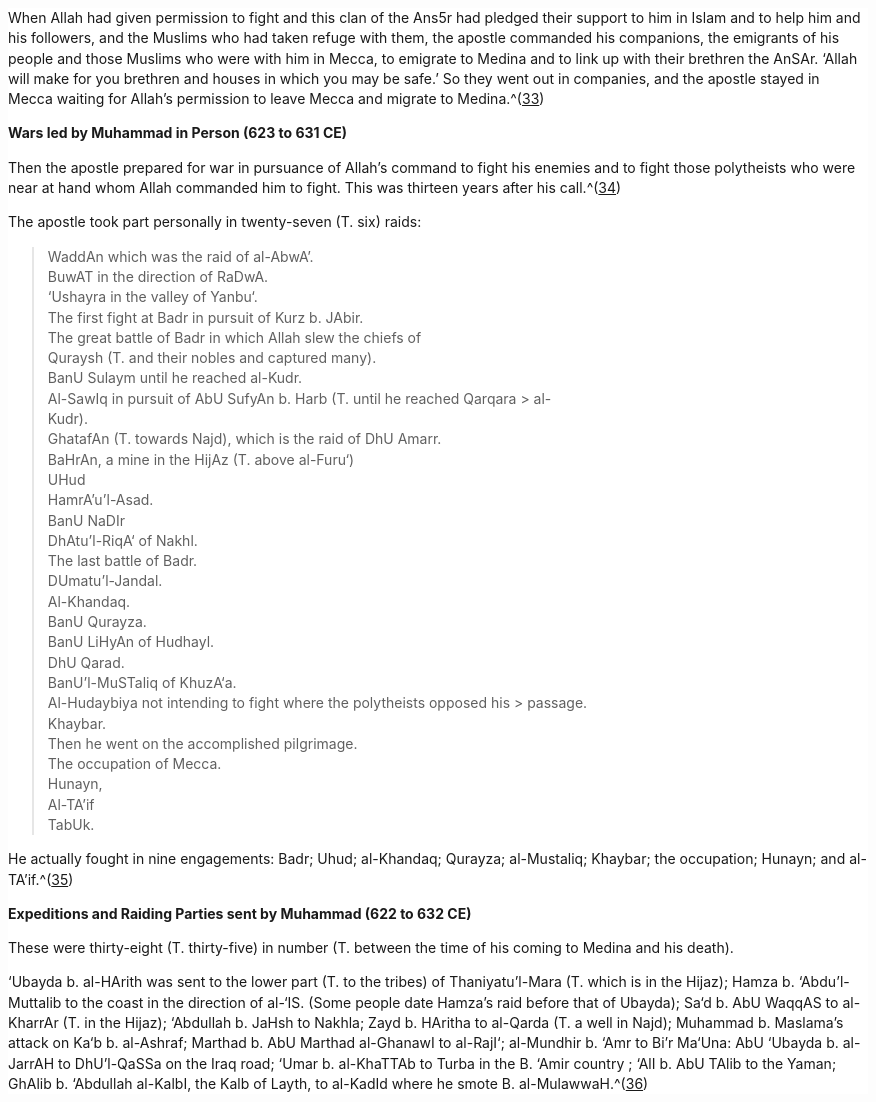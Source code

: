 When Allah had given permission to fight and this clan of the Ans5r had pledged their support to him in Islam and to help him and his followers, and the Muslims who had taken refuge with them, the apostle commanded his companions, the emigrants of his people and those Muslims who were with him in Mecca, to emigrate to Medina and to link up with their brethren the AnSAr.  ‘Allah will make for you brethren and houses in which you may be safe.’ So they went out in companies, and the apostle stayed in Mecca waiting for Allah’s permission to leave Mecca and migrate to Medina.^([33](#33))

**Wars led by Muhammad in Person (623 to 631 CE)**

Then the apostle prepared for war in pursuance of Allah’s command to fight his enemies and to fight those polytheists who were near at hand whom Allah commanded him to fight.  This was thirteen years after his call.^([34](#34))

The apostle took part personally in twenty-seven (T. six) raids:

> WaddAn which was the raid of al-AbwA’.  
> BuwAT in the direction of RaDwA.  
> ‘Ushayra in the valley of Yanbu‘.  
> The first fight at Badr in pursuit of Kurz b. JAbir.  
> The great battle of Badr in which Allah slew the chiefs of  
> Quraysh (T. and their nobles and captured many).  
> BanU Sulaym until he reached al-Kudr.  
> Al-SawIq in pursuit of AbU SufyAn b. Harb (T. until he reached Qarqara > al-  
> Kudr).  
> GhatafAn (T. towards Najd), which is the raid of DhU  Amarr.  
> BaHrAn, a mine in the HijAz (T. above al-Furu‘)  
> UHud  
> HamrA’u’l-Asad.  
> BanU NaDIr  
> DhAtu’l-RiqA‘ of Nakhl.  
> The last battle of Badr.  
> DUmatu’l-Jandal.  
> Al-Khandaq.  
> BanU Qurayza.  
> BanU LiHyAn of Hudhayl.  
> DhU Qarad.  
> BanU’l-MuSTaliq of KhuzA‘a.  
> Al-Hudaybiya not intending to fight where the polytheists opposed his > passage.  
> Khaybar.  
> Then he went on the accomplished pilgrimage.  
> The occupation of Mecca.  
> Hunayn,  
> Al-TA’if  
> TabUk.

He actually fought in nine engagements: Badr; Uhud; al-Khandaq; Qurayza; al-Mustaliq; Khaybar; the occupation; Hunayn; and al-TA’if.^([35](#35))

**Expeditions and Raiding Parties sent by Muhammad (622 to 632 CE)**

These were thirty-eight (T. thirty-five) in number (T. between the time of his coming to Medina and his death).

‘Ubayda b. al-HArith was sent to the lower part (T. to the tribes) of Thaniyatu’l-Mara (T. which is in the Hijaz); Hamza b. ‘Abdu’l-Muttalib to the coast in the direction of al-‘IS. (Some people date Hamza’s raid before that of Ubayda); Sa‘d b. AbU WaqqAS to al-KharrAr (T. in the Hijaz); ‘Abdullah b. JaHsh to Nakhla; Zayd b. HAritha to al-Qarda (T. a well in Najd); Muhammad b. Maslama’s attack on Ka‘b b. al-Ashraf; Marthad b. AbU  Marthad al-GhanawI to al-RajI‘; al-Mundhir b. ‘Amr to Bi’r Ma‘Una: AbU  ‘Ubayda b. al-JarrAH to DhU’l-QaSSa on the Iraq road; ‘Umar b. al-KhaTTAb to Turba in the B. ‘Amir country ; ‘AlI b. AbU 
TAlib to the Yaman; GhAlib b. ‘Abdullah al-KalbI, the Kalb of Layth, to al-KadId where he smote B. al-MulawwaH.^([36](#36))
